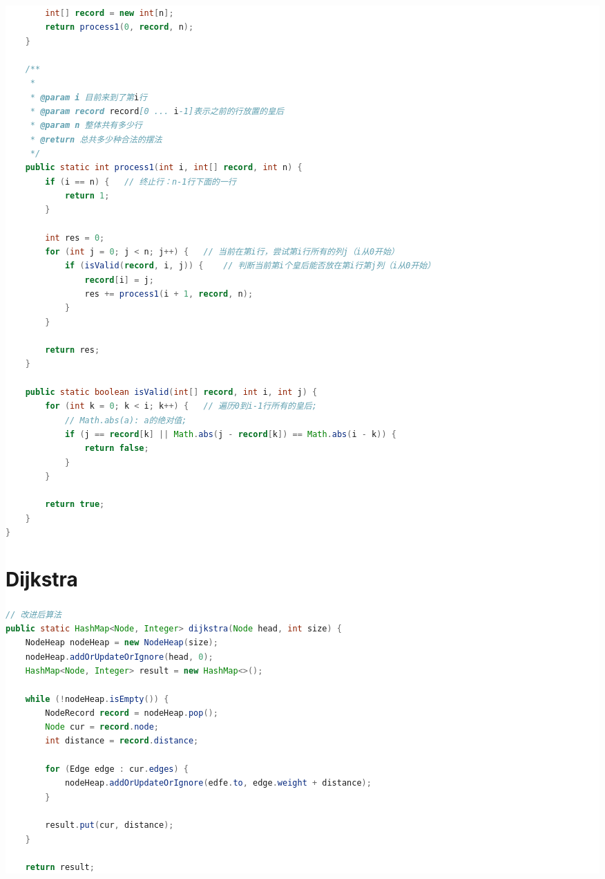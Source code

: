 ```Java
        int[] record = new int[n];
        return process1(0, record, n);
    }

    /**
     *
     * @param i 目前来到了第i行
     * @param record record[0 ... i-1]表示之前的行放置的皇后
     * @param n 整体共有多少行
     * @return 总共多少种合法的摆法
     */
    public static int process1(int i, int[] record, int n) {
        if (i == n) {   // 终止行：n-1行下面的一行
            return 1;
        }

        int res = 0;
        for (int j = 0; j < n; j++) {   // 当前在第i行，尝试第i行所有的列j（i从0开始）
            if (isValid(record, i, j)) {    // 判断当前第i个皇后能否放在第i行第j列（i从0开始）
                record[i] = j;
                res += process1(i + 1, record, n);
            }
        }

        return res;
    }

    public static boolean isValid(int[] record, int i, int j) {
        for (int k = 0; k < i; k++) {   // 遍历0到i-1行所有的皇后;
            // Math.abs(a): a的绝对值;
            if (j == record[k] || Math.abs(j - record[k]) == Math.abs(i - k)) {
                return false;
            }
        }

        return true;
    }
}
```

# Dijkstra

```Java
// 改进后算法
public static HashMap<Node, Integer> dijkstra(Node head, int size) {
    NodeHeap nodeHeap = new NodeHeap(size);
    nodeHeap.addOrUpdateOrIgnore(head, 0);
    HashMap<Node, Integer> result = new HashMap<>();
    
    while (!nodeHeap.isEmpty()) {
        NodeRecord record = nodeHeap.pop();
        Node cur = record.node;
        int distance = record.distance;
        
        for (Edge edge : cur.edges) {
            nodeHeap.addOrUpdateOrIgnore(edfe.to, edge.weight + distance);
        }
        
        result.put(cur, distance);
    }
    
    return result;
```